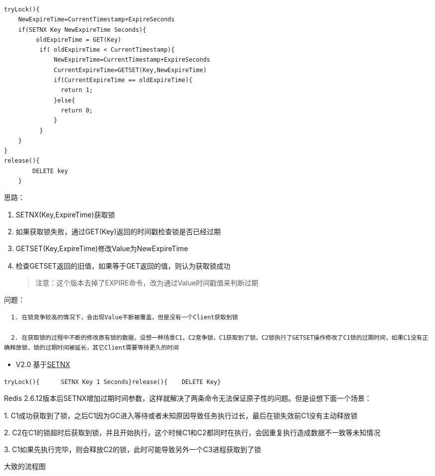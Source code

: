 ```
tryLock(){  
    NewExpireTime=CurrentTimestamp+ExpireSeconds
    if(SETNX Key NewExpireTime Seconds){
         oldExpireTime = GET(Key)
          if( oldExpireTime < CurrentTimestamp){
              NewExpireTime=CurrentTimestamp+ExpireSeconds
              CurrentExpireTime=GETSET(Key,NewExpireTime)
              if(CurrentExpireTime == oldExpireTime){
                return 1;
              }else{
                return 0;
              }
          }
    }
}
release(){  
        DELETE key
    }
```

思路：

1.  SETNX(Key,ExpireTime)获取锁

2.  如果获取锁失败，通过GET(Key)返回的时间戳检查锁是否已经过期

3.  GETSET(Key,ExpireTime)修改Value为NewExpireTime

4.  检查GETSET返回的旧值，如果等于GET返回的值，则认为获取锁成功

    > 注意：这个版本去掉了EXPIRE命令，改为通过Value时间戳值来判断过期

问题：

```
  1. 在锁竞争较高的情况下，会出现Value不断被覆盖，但是没有一个Client获取到锁  
  
  2. 在获取锁的过程中不断的修改原有锁的数据，设想一种场景C1，C2竞争锁，C1获取到了锁，C2锁执行了GETSET操作修改了C1锁的过期时间，如果C1没有正确释放锁，锁的过期时间被延长，其它Client需要等待更久的时间
```

*   V2.0 基于[SETNX](https://redis.io/commands/setnx)

```
tryLock(){      SETNX Key 1 Seconds}release(){    DELETE Key}
```

Redis 2.6.12版本后SETNX增加过期时间参数，这样就解决了两条命令无法保证原子性的问题。但是设想下面一个场景：

1\. C1成功获取到了锁，之后C1因为GC进入等待或者未知原因导致任务执行过长，最后在锁失效前C1没有主动释放锁 

2\.
C2在C1的锁超时后获取到锁，并且开始执行，这个时候C1和C2都同时在执行，会因重复执行造成数据不一致等未知情况 

3\. C1如果先执行完毕，则会释放C2的锁，此时可能导致另外一个C3进程获取到了锁

大致的流程图
